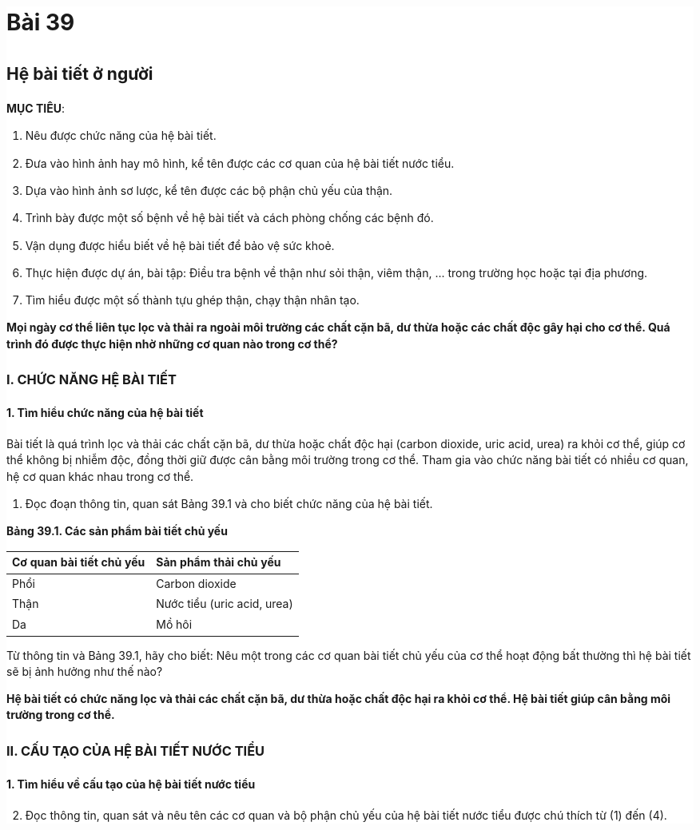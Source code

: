 # Bài 39
## Hệ bài tiết ở người

**MỤC TIÊU**:

1.  Nêu được chức năng của hệ bài tiết.

2.  Đưa vào hình ảnh hay mô hình, kể tên được các cơ quan của hệ bài tiết nước tiểu.

3.  Dựa vào hình ảnh sơ lược, kể tên được các bộ phận chủ yếu của thận.

4.  Trình bày được một số bệnh về hệ bài tiết và cách phòng chống các bệnh đó.

5.  Vận dụng được hiểu biết về hệ bài tiết để bảo vệ sức khoẻ.

6.  Thực hiện được dự án, bài tập: Điều tra bệnh về thận như sỏi thận, viêm thận, ... trong trường học hoặc tại địa phương.

7.  Tìm hiểu được một số thành tựu ghép thận, chạy thận nhân tạo.

**Mọi ngày cơ thể liên tục lọc và thải ra ngoài môi trường các chất cặn bã, dư thừa hoặc các chất độc gây hại cho cơ thể. Quá trình đó được thực hiện nhờ những cơ quan nào trong cơ thể?**

### I. CHỨC NĂNG HỆ BÀI TIẾT

#### 1. Tìm hiểu chức năng của hệ bài tiết

Bài tiết là quá trình lọc và thải các chất cặn bã, dư thừa hoặc chất độc hại (carbon dioxide, uric acid, urea) ra khỏi cơ thể, giúp cơ thể không bị nhiễm độc, đồng thời giữ được cân bằng môi trường trong cơ thể. Tham gia vào chức năng bài tiết có nhiều cơ quan, hệ cơ quan khác nhau trong cơ thể.

1.  Đọc đoạn thông tin, quan sát Bảng 39.1 và cho biết chức năng của hệ bài tiết.

**Bảng 39.1. Các sản phẩm bài tiết chủ yếu**

| Cơ quan bài tiết chủ yếu | Sản phẩm thải chủ yếu |
| :----------------------- | :-------------------- |
| Phổi                     | Carbon dioxide        |
| Thận                     | Nước tiểu (uric acid, urea) |
| Da                       | Mồ hôi                |

Từ thông tin và Bảng 39.1, hãy cho biết: Nêu một trong các cơ quan bài tiết chủ yếu của cơ thể hoạt động bất thường thì hệ bài tiết sẽ bị ảnh hưởng như thế nào?

**Hệ bài tiết có chức năng lọc và thải các chất cặn bã, dư thừa hoặc chất độc hại ra khỏi cơ thể. Hệ bài tiết giúp cân bằng môi trường trong cơ thể.**

### II. CẤU TẠO CỦA HỆ BÀI TIẾT NƯỚC TIỂU

#### 1. Tìm hiểu về cấu tạo của hệ bài tiết nước tiểu

2.  Đọc thông tin, quan sát và nêu tên các cơ quan và bộ phận chủ yếu của hệ bài tiết nước tiểu được chú thích từ (1) đến (4).
